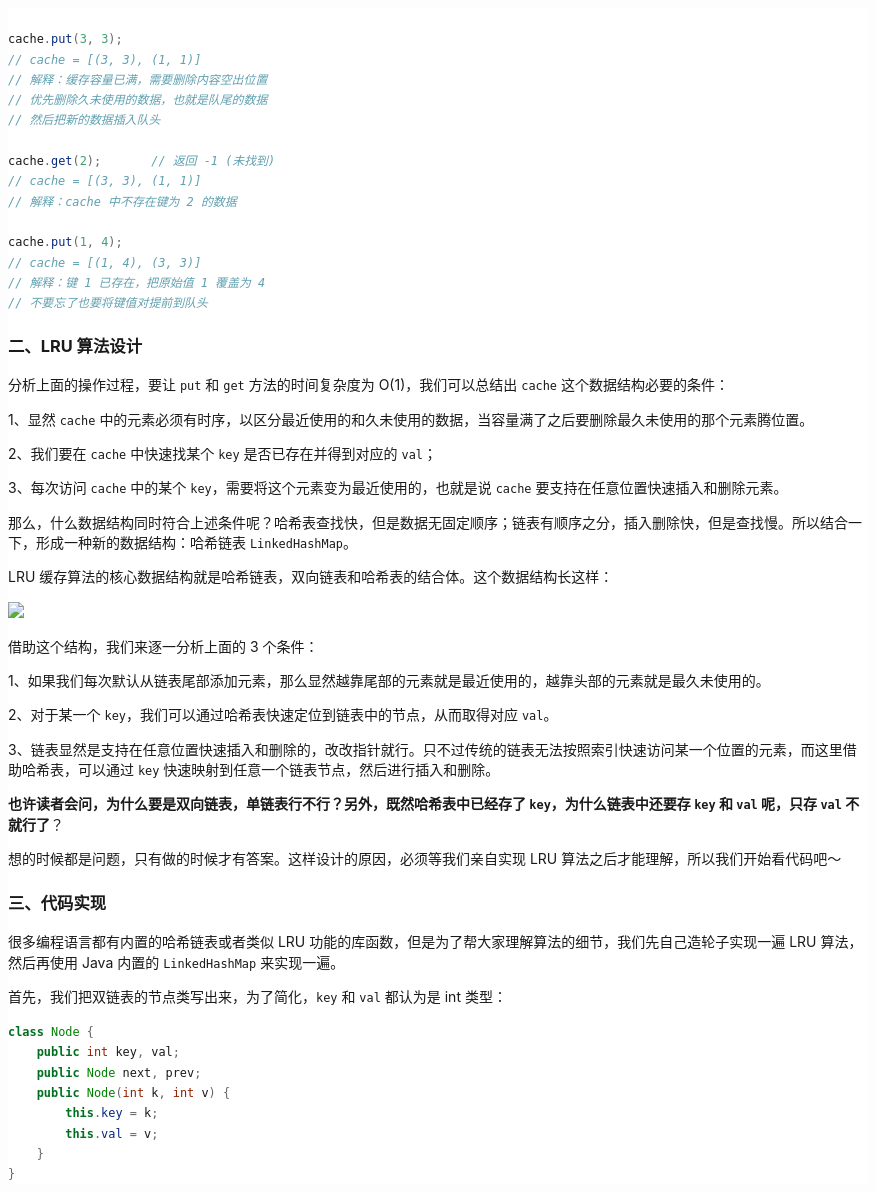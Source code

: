 ```java

cache.put(3, 3);
// cache = [(3, 3), (1, 1)]
// 解释：缓存容量已满，需要删除内容空出位置
// 优先删除久未使用的数据，也就是队尾的数据
// 然后把新的数据插入队头

cache.get(2);       // 返回 -1 (未找到)
// cache = [(3, 3), (1, 1)]
// 解释：cache 中不存在键为 2 的数据

cache.put(1, 4);    
// cache = [(1, 4), (3, 3)]
// 解释：键 1 已存在，把原始值 1 覆盖为 4
// 不要忘了也要将键值对提前到队头
```

### 二、LRU 算法设计

分析上面的操作过程，要让 `put` 和 `get` 方法的时间复杂度为 O(1)，我们可以总结出 `cache` 这个数据结构必要的条件：

1、显然 `cache` 中的元素必须有时序，以区分最近使用的和久未使用的数据，当容量满了之后要删除最久未使用的那个元素腾位置。

2、我们要在 `cache` 中快速找某个 `key` 是否已存在并得到对应的 `val`；

3、每次访问 `cache` 中的某个 `key`，需要将这个元素变为最近使用的，也就是说 `cache` 要支持在任意位置快速插入和删除元素。

那么，什么数据结构同时符合上述条件呢？哈希表查找快，但是数据无固定顺序；链表有顺序之分，插入删除快，但是查找慢。所以结合一下，形成一种新的数据结构：哈希链表 `LinkedHashMap`。

LRU 缓存算法的核心数据结构就是哈希链表，双向链表和哈希表的结合体。这个数据结构长这样：

![](./../pictures/LRU算法/4.jpg)

借助这个结构，我们来逐一分析上面的 3 个条件：

1、如果我们每次默认从链表尾部添加元素，那么显然越靠尾部的元素就是最近使用的，越靠头部的元素就是最久未使用的。

2、对于某一个 `key`，我们可以通过哈希表快速定位到链表中的节点，从而取得对应 `val`。

3、链表显然是支持在任意位置快速插入和删除的，改改指针就行。只不过传统的链表无法按照索引快速访问某一个位置的元素，而这里借助哈希表，可以通过 `key` 快速映射到任意一个链表节点，然后进行插入和删除。

**也许读者会问，为什么要是双向链表，单链表行不行？另外，既然哈希表中已经存了 `key`，为什么链表中还要存 `key` 和 `val` 呢，只存 `val` 不就行了**？

想的时候都是问题，只有做的时候才有答案。这样设计的原因，必须等我们亲自实现 LRU 算法之后才能理解，所以我们开始看代码吧～

### 三、代码实现

很多编程语言都有内置的哈希链表或者类似 LRU 功能的库函数，但是为了帮大家理解算法的细节，我们先自己造轮子实现一遍 LRU 算法，然后再使用 Java 内置的 `LinkedHashMap` 来实现一遍。

首先，我们把双链表的节点类写出来，为了简化，`key` 和 `val` 都认为是 int 类型：


```java
class Node {
    public int key, val;
    public Node next, prev;
    public Node(int k, int v) {
        this.key = k;
        this.val = v;
    }
}
```
